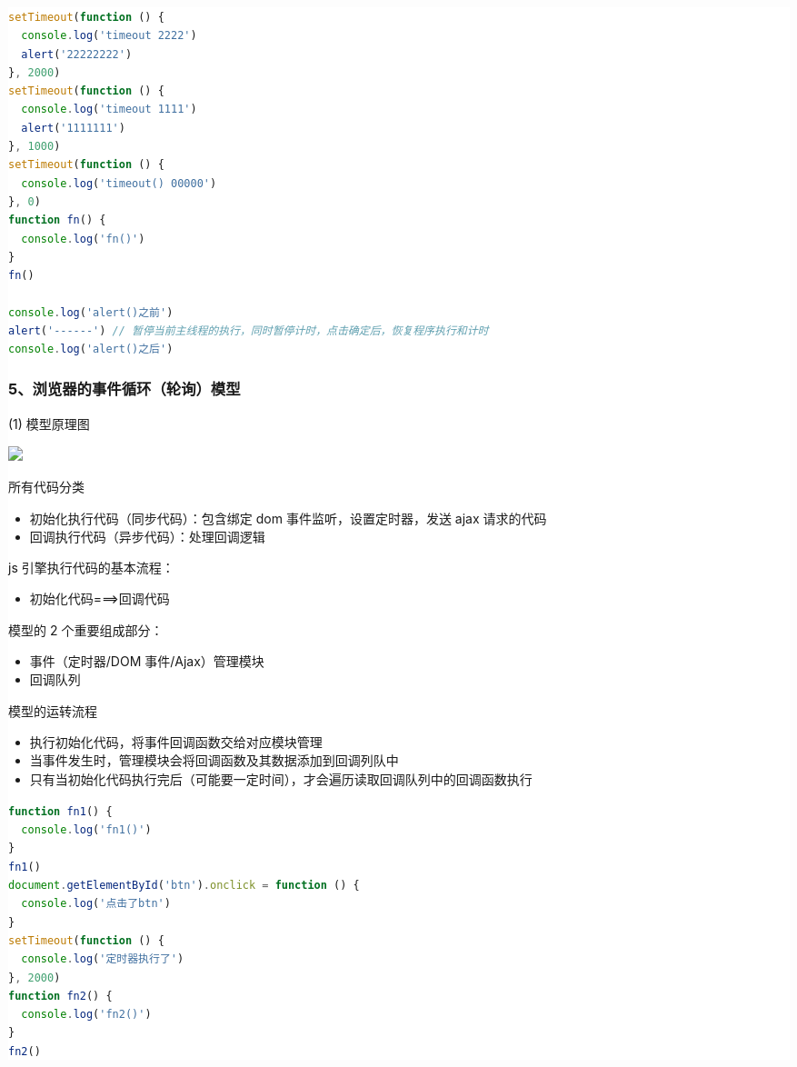 ```javascript
setTimeout(function () {
  console.log('timeout 2222')
  alert('22222222')
}, 2000)
setTimeout(function () {
  console.log('timeout 1111')
  alert('1111111')
}, 1000)
setTimeout(function () {
  console.log('timeout() 00000')
}, 0)
function fn() {
  console.log('fn()')
}
fn()

console.log('alert()之前')
alert('------') // 暂停当前主线程的执行，同时暂停计时，点击确定后，恢复程序执行和计时
console.log('alert()之后')
```

### 5、浏览器的事件循环（轮询）模型

(1) 模型原理图

![](https://cdn.wallleap.cn/img/pic/illustration/20200815141019.png)

所有代码分类

- 初始化执行代码（同步代码）：包含绑定 dom 事件监听，设置定时器，发送 ajax 请求的代码
- 回调执行代码（异步代码）：处理回调逻辑

js 引擎执行代码的基本流程：

- 初始化代码===>回调代码

模型的 2 个重要组成部分：

- 事件（定时器/DOM 事件/Ajax）管理模块
- 回调队列

模型的运转流程

- 执行初始化代码，将事件回调函数交给对应模块管理
- 当事件发生时，管理模块会将回调函数及其数据添加到回调列队中
- 只有当初始化代码执行完后（可能要一定时间），才会遍历读取回调队列中的回调函数执行

```javascript
function fn1() {
  console.log('fn1()')
}
fn1()
document.getElementById('btn').onclick = function () {
  console.log('点击了btn')
}
setTimeout(function () {
  console.log('定时器执行了')
}, 2000)
function fn2() {
  console.log('fn2()')
}
fn2()
```
